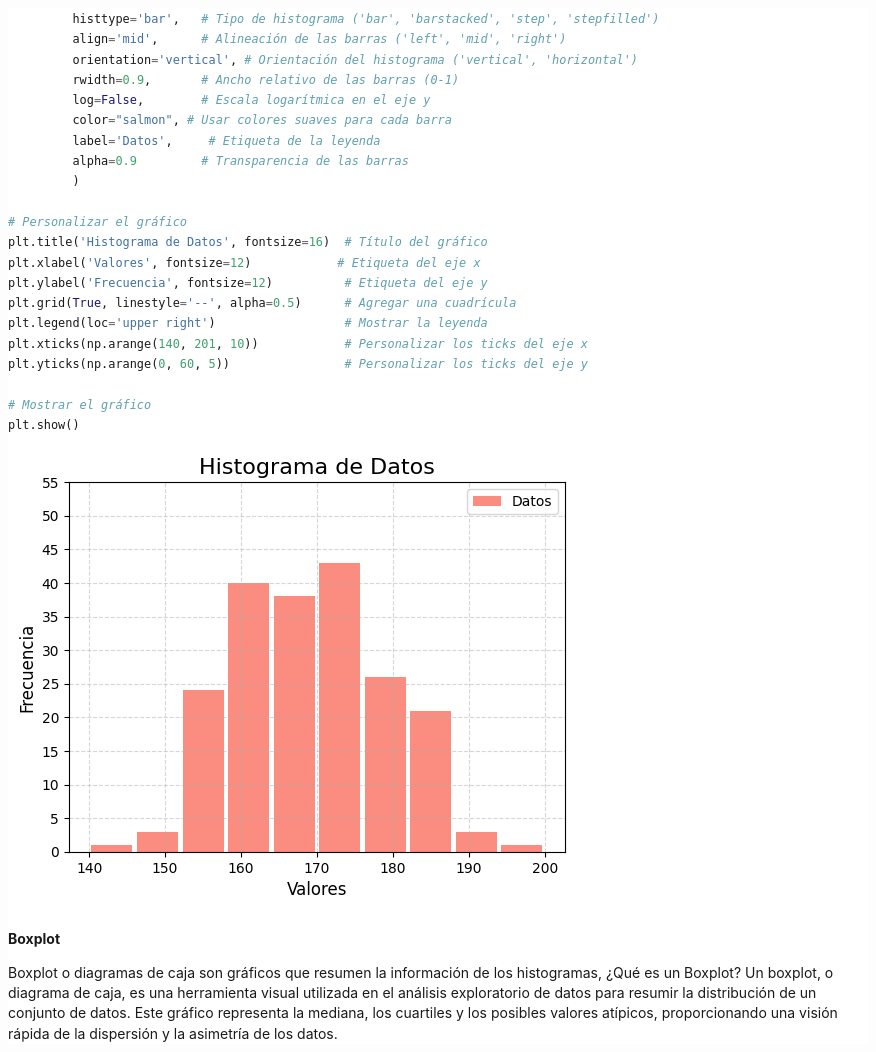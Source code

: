 ```py
         histtype='bar',   # Tipo de histograma ('bar', 'barstacked', 'step', 'stepfilled')
         align='mid',      # Alineación de las barras ('left', 'mid', 'right')
         orientation='vertical', # Orientación del histograma ('vertical', 'horizontal')
         rwidth=0.9,       # Ancho relativo de las barras (0-1)
         log=False,        # Escala logarítmica en el eje y
         color="salmon", # Usar colores suaves para cada barra
         label='Datos',     # Etiqueta de la leyenda
         alpha=0.9         # Transparencia de las barras
         )

# Personalizar el gráfico
plt.title('Histograma de Datos', fontsize=16)  # Título del gráfico
plt.xlabel('Valores', fontsize=12)            # Etiqueta del eje x
plt.ylabel('Frecuencia', fontsize=12)          # Etiqueta del eje y
plt.grid(True, linestyle='--', alpha=0.5)      # Agregar una cuadrícula
plt.legend(loc='upper right')                  # Mostrar la leyenda
plt.xticks(np.arange(140, 201, 10))            # Personalizar los ticks del eje x
plt.yticks(np.arange(0, 60, 5))                # Personalizar los ticks del eje y

# Mostrar el gráfico
plt.show()
```
![Histograma](/A01.PyDS/A01.PyDS-Imagenes/EjemploMPL11.png)

**Boxplot**

Boxplot o diagramas de caja son gráficos que resumen la información de los histogramas, ¿Qué es un Boxplot?
Un boxplot, o diagrama de caja, es una herramienta visual utilizada en el análisis exploratorio de datos para resumir la distribución de un conjunto de datos. Este gráfico representa la mediana, los cuartiles y los posibles valores atípicos, proporcionando una visión rápida de la dispersión y la asimetría de los datos.
